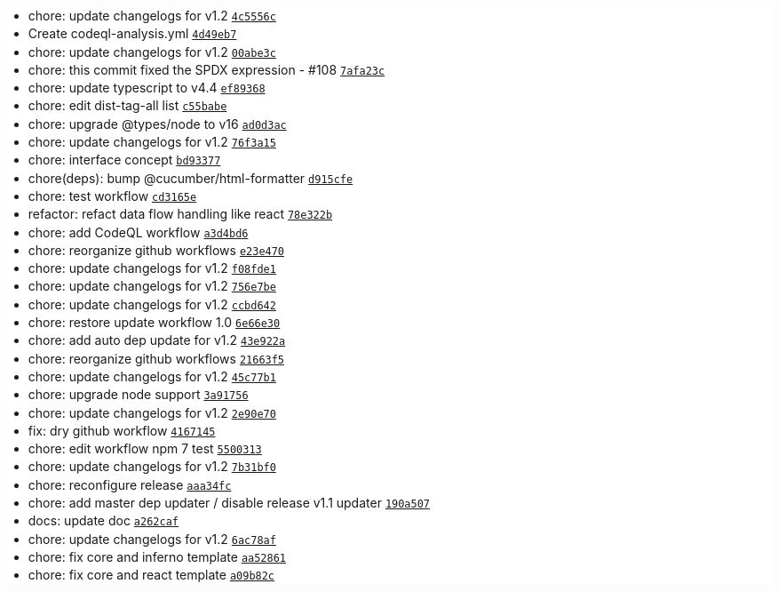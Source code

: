 - chore: update changelogs for v1.2 [`4c5556c`](https://github.com/leanupjs/leanup/commit/4c5556c456dd93171c7fb77af015de5f450bb751)
- Create codeql-analysis.yml [`4d49eb7`](https://github.com/leanupjs/leanup/commit/4d49eb776a6dafb2726e0331992991e39b1572dc)
- chore: update changelogs for v1.2 [`00abe3c`](https://github.com/leanupjs/leanup/commit/00abe3cdec3f42743b05f1aebec6fc18394eb33c)
- chore: this commit fixed the SPDX expression - #108 [`7afa23c`](https://github.com/leanupjs/leanup/commit/7afa23c311a1be1f3f2a5d3994c0a615d82373c3)
- chore: update typescript to v4.4 [`ef89368`](https://github.com/leanupjs/leanup/commit/ef8936884f9494a8755baa64e240c9771cd16019)
- chore: edit dist-tag-all list [`c55babe`](https://github.com/leanupjs/leanup/commit/c55babe6c0b35ba2c7bb4766ee4df769541efeac)
- chore: upgrade @types/node to v16 [`ad0d3ac`](https://github.com/leanupjs/leanup/commit/ad0d3ac27e0d7fb7b14ca6f4cd82b4429e3ab484)
- chore: update changelogs for v1.2 [`76f3a15`](https://github.com/leanupjs/leanup/commit/76f3a153b4a39a933007fffbf82d7f0b852d652f)
- chore: interface concept [`bd93377`](https://github.com/leanupjs/leanup/commit/bd93377f4863b4e004728bf8be4b59165e341944)
- chore(deps): bump @cucumber/html-formatter [`d915cfe`](https://github.com/leanupjs/leanup/commit/d915cfec6f0f1060afcdc62a8384bde8ccd42c07)
- chore: test workflow [`cd3165e`](https://github.com/leanupjs/leanup/commit/cd3165e7b4f02d804f96965aba79b399db83c321)
- refactor: refact data flow handling like react [`78e322b`](https://github.com/leanupjs/leanup/commit/78e322becf113d187a7cd374b318e081f1b0d630)
- chore: add CodeQL workflow [`a3d4bd6`](https://github.com/leanupjs/leanup/commit/a3d4bd69a57c49f04846ba507ee3debdb26289f1)
- chore: reorganize github workflows [`e23e470`](https://github.com/leanupjs/leanup/commit/e23e470bf2841bf8db6635bba32f9ac30e0e31df)
- chore: update changelogs for v1.2 [`f08fde1`](https://github.com/leanupjs/leanup/commit/f08fde1d8a0a045594f7ee35d01b0abd7a82a72e)
- chore: update changelogs for v1.2 [`756e7be`](https://github.com/leanupjs/leanup/commit/756e7be215e9a67b7aa09d2fc22889aaa0161aa5)
- chore: update changelogs for v1.2 [`ccbd642`](https://github.com/leanupjs/leanup/commit/ccbd6426024e1ca95d594baf2282cdede58bf9d3)
- chore: restore update workflow 1.0 [`6e66e30`](https://github.com/leanupjs/leanup/commit/6e66e30d378aa34fe6fd9d56174bac3b6c8dcda7)
- chore: add auto dep update for v1.2 [`43e922a`](https://github.com/leanupjs/leanup/commit/43e922af26086becec125e53ccc90ed0d7ac7546)
- chore: reorganize github workflows [`21663f5`](https://github.com/leanupjs/leanup/commit/21663f551f83a866256a23d120b1f9e04ec2ae50)
- chore: update changelogs for v1.2 [`45c77b1`](https://github.com/leanupjs/leanup/commit/45c77b1e1b765cb38da3dea1040cd5ed83ee11ab)
- chore: upgrade node support [`3a91756`](https://github.com/leanupjs/leanup/commit/3a91756ac3f4d316d986641147abe92a335e592e)
- chore: update changelogs for v1.2 [`2e90e70`](https://github.com/leanupjs/leanup/commit/2e90e70fff7f86b9bf54b6b5953744d7b531c175)
- fix: dry github workflow [`4167145`](https://github.com/leanupjs/leanup/commit/41671455588a9277344b0dee6e4c8d8ed6aaca24)
- chore: edit workflow npm 7 test [`5500313`](https://github.com/leanupjs/leanup/commit/550031334e2851b8f7af0603d175ba798c41c3fb)
- chore: update changelogs for v1.2 [`7b31bf0`](https://github.com/leanupjs/leanup/commit/7b31bf08adff5969a1d3878ad170e9d5f2b540d1)
- chore: reconfigure release [`aaa34fc`](https://github.com/leanupjs/leanup/commit/aaa34fc7f70b8c1db1c474fb2bf2e63053ecb9aa)
- chore: add master dep updater / disable release v1.1 updater [`190a507`](https://github.com/leanupjs/leanup/commit/190a507cb715b558b0dd3ef30cb83d6efc1b24fb)
- docs: update doc [`a262caf`](https://github.com/leanupjs/leanup/commit/a262caf255d911fa3b8c8a161596d74bd3bdd8cd)
- chore: update changelogs for v1.2 [`6ac78af`](https://github.com/leanupjs/leanup/commit/6ac78af6ff72dcb8baf990bdb4722f5b227f3498)
- chore: fix core and inferno template [`aa52861`](https://github.com/leanupjs/leanup/commit/aa52861f4fb8c1fe052da9063fcf71255d4c5c40)
- chore: fix core and react template [`a09b82c`](https://github.com/leanupjs/leanup/commit/a09b82c56bbeea8b8edb3639a5faa2b6014531b6)